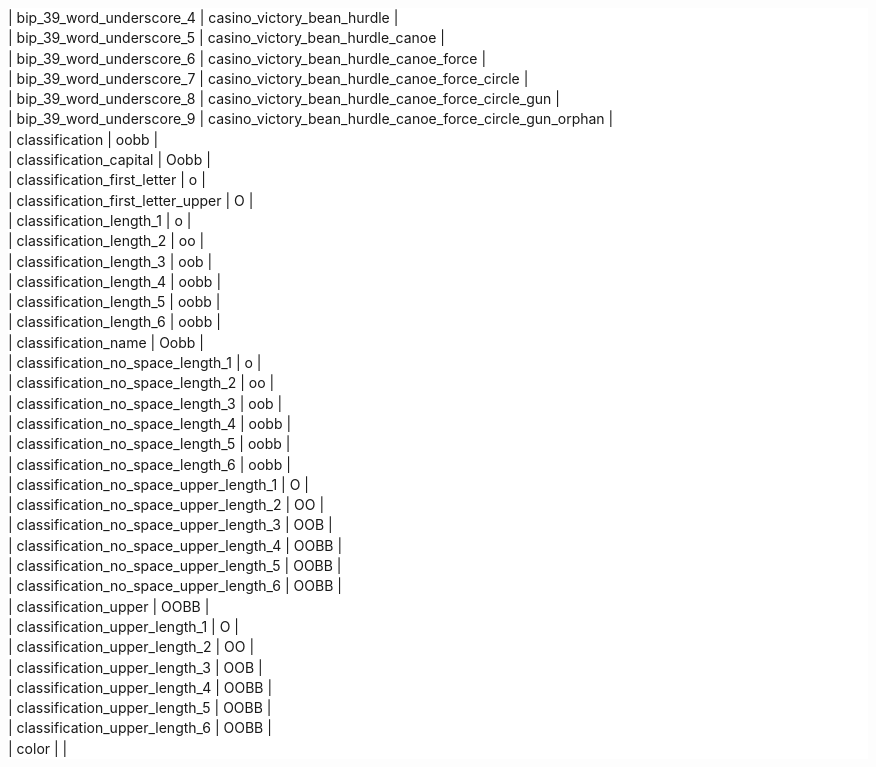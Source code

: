 | bip_39_word_underscore_4 | casino_victory_bean_hurdle |  
| bip_39_word_underscore_5 | casino_victory_bean_hurdle_canoe |  
| bip_39_word_underscore_6 | casino_victory_bean_hurdle_canoe_force |  
| bip_39_word_underscore_7 | casino_victory_bean_hurdle_canoe_force_circle |  
| bip_39_word_underscore_8 | casino_victory_bean_hurdle_canoe_force_circle_gun |  
| bip_39_word_underscore_9 | casino_victory_bean_hurdle_canoe_force_circle_gun_orphan |  
| classification | oobb |  
| classification_capital | Oobb |  
| classification_first_letter | o |  
| classification_first_letter_upper | O |  
| classification_length_1 | o |  
| classification_length_2 | oo |  
| classification_length_3 | oob |  
| classification_length_4 | oobb |  
| classification_length_5 | oobb |  
| classification_length_6 | oobb |  
| classification_name | Oobb |  
| classification_no_space_length_1 | o |  
| classification_no_space_length_2 | oo |  
| classification_no_space_length_3 | oob |  
| classification_no_space_length_4 | oobb |  
| classification_no_space_length_5 | oobb |  
| classification_no_space_length_6 | oobb |  
| classification_no_space_upper_length_1 | O |  
| classification_no_space_upper_length_2 | OO |  
| classification_no_space_upper_length_3 | OOB |  
| classification_no_space_upper_length_4 | OOBB |  
| classification_no_space_upper_length_5 | OOBB |  
| classification_no_space_upper_length_6 | OOBB |  
| classification_upper | OOBB |  
| classification_upper_length_1 | O |  
| classification_upper_length_2 | OO |  
| classification_upper_length_3 | OOB |  
| classification_upper_length_4 | OOBB |  
| classification_upper_length_5 | OOBB |  
| classification_upper_length_6 | OOBB |  
| color |  |  